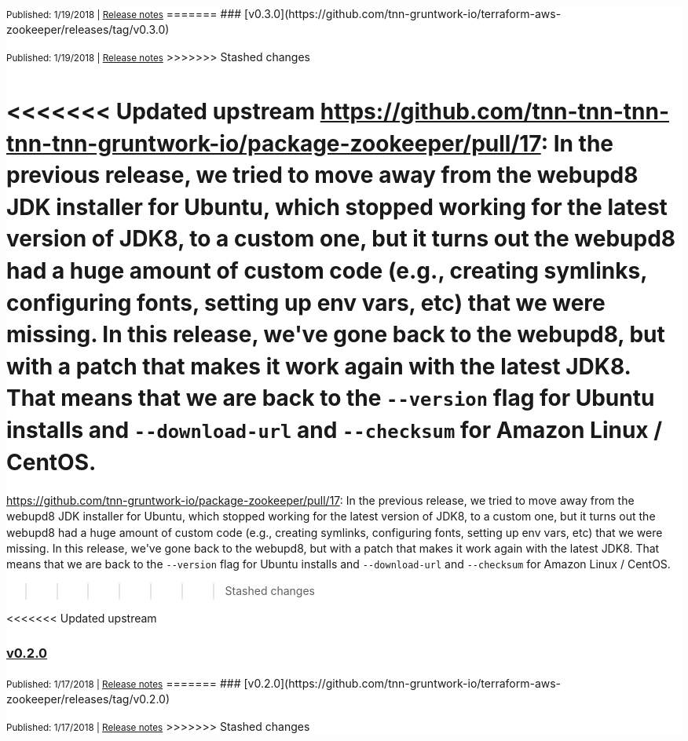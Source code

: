 <p style={{marginTop: "-20px", marginBottom: "10px"}}>
  <small>Published: 1/19/2018 | <a href="https://github.com/tnn-tnn-tnn-tnn-tnn-gruntwork-io/terraform-aws-zookeeper/releases/tag/v0.3.0">Release notes</a></small>
=======
### [v0.3.0](https://github.com/tnn-gruntwork-io/terraform-aws-zookeeper/releases/tag/v0.3.0)

<p style={{marginTop: "-20px", marginBottom: "10px"}}>
  <small>Published: 1/19/2018 | <a href="https://github.com/tnn-gruntwork-io/terraform-aws-zookeeper/releases/tag/v0.3.0">Release notes</a></small>
>>>>>>> Stashed changes
</p>

<div style={{"overflow":"hidden","textOverflow":"ellipsis","display":"-webkit-box","WebkitLineClamp":10,"lineClamp":10,"WebkitBoxOrient":"vertical"}}>

<<<<<<< Updated upstream
  https://github.com/tnn-tnn-tnn-tnn-tnn-gruntwork-io/package-zookeeper/pull/17: In the previous release, we tried to move away from the webupd8 JDK installer for Ubuntu, which stopped working for the latest version of JDK8, to a custom one, but it turns out the webupd8 had a huge amount of custom code (e.g., creating symlinks, configuring fonts, setting up env vars, etc) that we were missing. In this release, we&apos;ve gone back to the webupd8, but with a patch that makes it work again with the latest JDK8. That means that we are back to the `--version` flag for Ubuntu installs and `--download-url` and `--checksum` for Amazon Linux / CentOS.
=======
  https://github.com/tnn-gruntwork-io/package-zookeeper/pull/17: In the previous release, we tried to move away from the webupd8 JDK installer for Ubuntu, which stopped working for the latest version of JDK8, to a custom one, but it turns out the webupd8 had a huge amount of custom code (e.g., creating symlinks, configuring fonts, setting up env vars, etc) that we were missing. In this release, we&apos;ve gone back to the webupd8, but with a patch that makes it work again with the latest JDK8. That means that we are back to the `--version` flag for Ubuntu installs and `--download-url` and `--checksum` for Amazon Linux / CentOS.
>>>>>>> Stashed changes

</div>


<<<<<<< Updated upstream
### [v0.2.0](https://github.com/tnn-tnn-tnn-tnn-tnn-gruntwork-io/terraform-aws-zookeeper/releases/tag/v0.2.0)

<p style={{marginTop: "-20px", marginBottom: "10px"}}>
  <small>Published: 1/17/2018 | <a href="https://github.com/tnn-tnn-tnn-tnn-tnn-gruntwork-io/terraform-aws-zookeeper/releases/tag/v0.2.0">Release notes</a></small>
=======
### [v0.2.0](https://github.com/tnn-gruntwork-io/terraform-aws-zookeeper/releases/tag/v0.2.0)

<p style={{marginTop: "-20px", marginBottom: "10px"}}>
  <small>Published: 1/17/2018 | <a href="https://github.com/tnn-gruntwork-io/terraform-aws-zookeeper/releases/tag/v0.2.0">Release notes</a></small>
>>>>>>> Stashed changes
</p>
